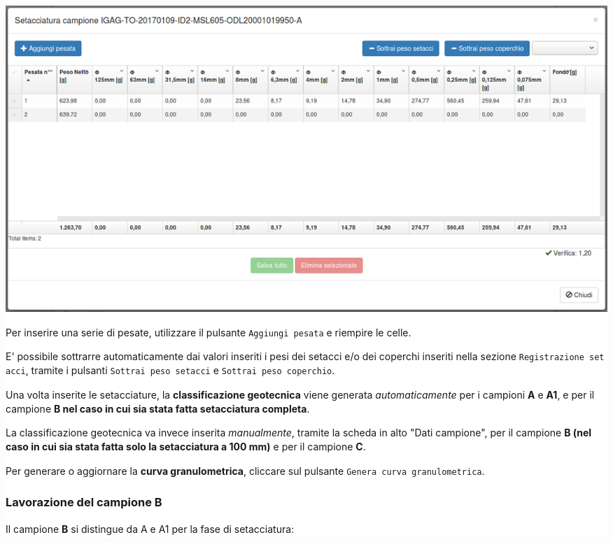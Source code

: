 ![](images/05_lavorazione6.png)

Per inserire una serie di pesate, utilizzare il pulsante `Aggiungi pesata` e riempire le celle.

E' possibile sottrarre automaticamente dai valori inseriti i pesi dei setacci e/o dei coperchi inseriti nella sezione `Registrazione setacci`, tramite i pulsanti `Sottrai peso setacci` e `Sottrai peso coperchio`.

Una volta inserite le setacciature, la **classificazione geotecnica** viene generata *automaticamente* per i campioni **A** e **A1**, e per il campione **B nel caso in cui sia stata fatta setacciatura completa**.

La classificazione geotecnica va invece inserita *manualmente*, tramite la scheda in alto "Dati campione", per il campione **B (nel caso in cui sia stata fatta solo la setacciatura a 100 mm)** e per il campione **C**.

Per generare o aggiornare la **curva granulometrica**, cliccare sul pulsante `Genera curva granulometrica`.

### Lavorazione del campione B

Il campione **B** si distingue da A e A1 per la fase di setacciatura:
